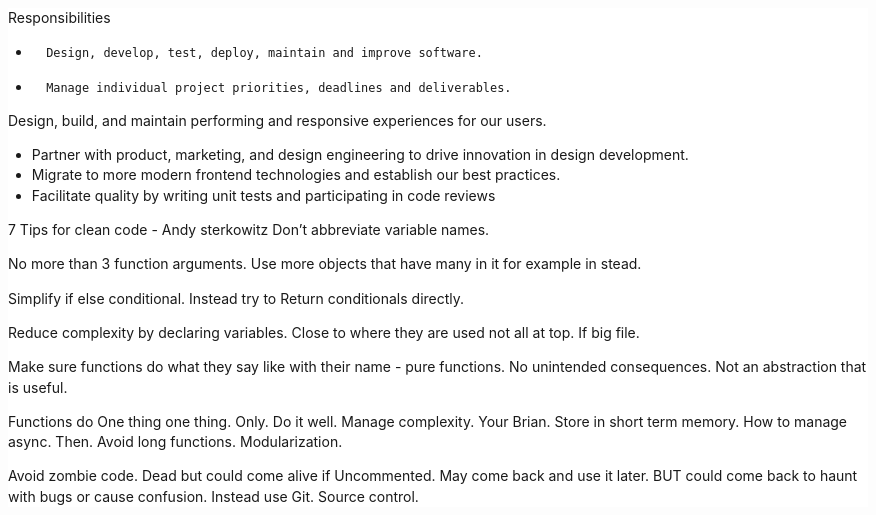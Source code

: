 

Responsibilities

* 		Design, develop, test, deploy, maintain and improve software.
* 		Manage individual project priorities, deadlines and deliverables.

Design, build, and maintain performing and responsive experiences for our users. 
- Partner with product, marketing, and design engineering to drive innovation in design development. 
- Migrate to more modern frontend technologies and establish our best practices. 
- Facilitate quality by writing unit tests and participating in code reviews

7 Tips for clean code - Andy sterkowitz 
Don’t abbreviate variable names. 

No more than 3 function arguments. Use more objects that have many in it for example in stead. 

Simplify if else conditional. 
Instead try to Return conditionals directly. 

Reduce complexity by declaring variables. Close to where they are used not all at top. If big file. 

Make sure functions do what they say like with their name - pure functions.  No unintended consequences.  Not an abstraction that is useful.

Functions do One thing one thing. Only.  Do it well. Manage complexity. Your Brian. 
Store in short term memory. 
How to manage async. Then. 
Avoid long functions.  Modularization. 

Avoid zombie code. Dead but could come alive if Uncommented.  May come back and use it later. BUT could come back to haunt with bugs or cause confusion. Instead use Git. Source control. 
